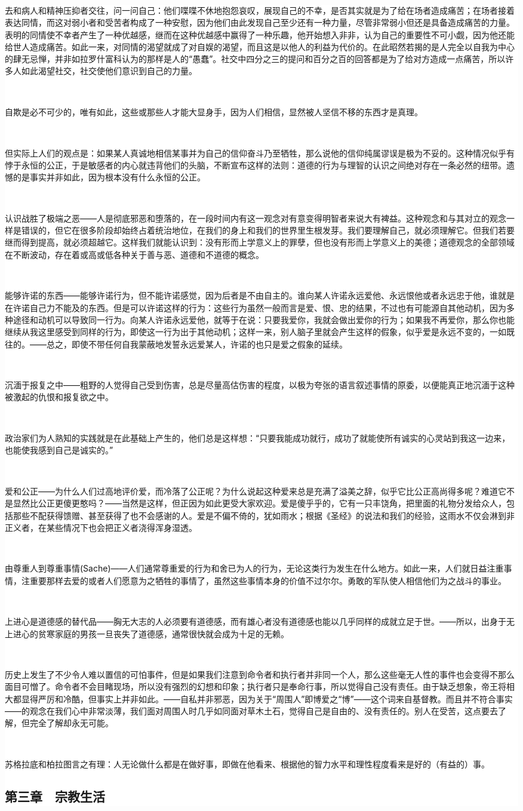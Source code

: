 去和病人和精神压抑者交往，问一问自己：他们喋喋不休地抱怨哀叹，展现自己的不幸，是否其实就是为了给在场者造成痛苦；在场者接着表达同情，而这对弱小者和受苦者构成了一种安慰，因为他们由此发现自己至少还有一种力量，尽管非常弱小但还是具备造成痛苦的力量。表明的同情使不幸者产生了一种优越感，继而在这种优越感中赢得了一种乐趣，他开始想入非非，认为自己的重要性不可小觑，因为他还能给世人造成痛苦。如此一来，对同情的渴望就成了对自娱的渴望，而且这是以他人的利益为代价的。在此昭然若揭的是人完全以自我为中心的肆无忌惮，并非如拉罗什富科认为的那样是人的“愚蠢”。社交中四分之三的提问和百分之百的回答都是为了给对方造成一点痛苦，所以许多人如此渴望社交，社交使他们意识到自己的力量。

<br>

自欺是必不可少的，唯有如此，这些或那些人才能大显身手，因为人们相信，显然被人坚信不移的东西才是真理。

<br>

但实际上人们的观点是：如果某人真诚地相信某事并为自己的信仰奋斗乃至牺牲，那么说他的信仰纯属谬误是极为不妥的。这种情况似乎有悖于永恒的公正，于是敏感者的内心就违背他们的头脑，不断宣布这样的法则：道德的行为与理智的认识之间绝对存在一条必然的纽带。遗憾的是事实并非如此，因为根本没有什么永恒的公正。

<br>

认识战胜了极端之恶——人是彻底邪恶和堕落的，在一段时间内有这一观念对有意变得明智者来说大有裨益。这种观念和与其对立的观念一样是错误的，但它在很多阶段却始终占着统治地位，在我们的身上和我们的世界里生根发芽。我们要理解自己，就必须理解它。但我们若要继而得到提高，就必须超越它。这样我们就能认识到：没有形而上学意义上的罪孽，但也没有形而上学意义上的美德；道德观念的全部领域在不断波动，存在着或高或低各种关于善与恶、道德和不道德的概念。

<br>

能够许诺的东西——能够许诺行为，但不能许诺感觉，因为后者是不由自主的。谁向某人许诺永远爱他、永远恨他或者永远忠于他，谁就是在许诺自己力不能及的东西。但是可以许诺这样的行为：这些行为虽然一般而言是爱、恨、忠的结果，不过也有可能源自其他动机，因为多种途径和动机可以导致同一行为。向某人许诺永远爱他，就等于在说：只要我爱你，我就会做出爱你的行为；如果我不再爱你，那么你也能继续从我这里感受到同样的行为，即使这一行为出于其他动机；这样一来，别人脑子里就会产生这样的假象，似乎爱是永远不变的，一如既往的。——总之，即使不带任何自我蒙蔽地发誓永远爱某人，许诺的也只是爱之假象的延续。

<br>

沉湎于报复之中——粗野的人觉得自己受到伤害，总是尽量高估伤害的程度，以极为夸张的语言叙述事情的原委，以便能真正地沉湎于这种被激起的仇恨和报复欲之中。

<br>

政治家们为人熟知的实践就是在此基础上产生的，他们总是这样想：“只要我能成功就行，成功了就能使所有诚实的心灵站到我这一边来，也能使我感到自己是诚实的。”

<br>

爱和公正——为什么人们过高地评价爱，而冷落了公正呢？为什么说起这种爱来总是充满了溢美之辞，似乎它比公正高尚得多呢？难道它不是显然比公正更傻更憨吗？——当然是这样，但正因为如此更受大家欢迎。爱是傻乎乎的，它有一只丰饶角，把里面的礼物分发给众人，包括那些不配获得馈赠、甚至获得了也不会感谢的人。爱是不偏不倚的，犹如雨水；根据《圣经》的说法和我们的经验，这雨水不仅会淋到非正义者，在某些情况下也会把正义者浇得浑身湿透。

<br>

由尊重人到尊重事情(Sache)——人们通常尊重爱的行为和舍已为人的行为，无论这类行为发生在什么地方。如此一来，人们就日益注重事情，注重要那样去爱的或者人们愿意为之牺牲的事情了，虽然这些事情本身的价值不过尔尔。勇敢的军队使人相信他们为之战斗的事业。

<br>

上进心是道德感的替代品——胸无大志的人必须要有道德感，而有雄心者没有道德感也能以几乎同样的成就立足于世。——所以，出身于无上进心的贫寒家庭的男孩一旦丧失了道德感，通常很快就会成为十足的无赖。

<br>

历史上发生了不少令人难以置信的可怕事件，但是如果我们注意到命令者和执行者并非同一个人，那么这些毫无人性的事件也会变得不那么面目可憎了。命令者不会目睹现场，所以没有强烈的幻想和印象；执行者只是奉命行事，所以觉得自己没有责任。由于缺乏想象，帝王将相大都显得严厉和冷酷，但事实上并非如此。——自私并非邪恶，因为关于“周围人”即博爱之“博”——这个词来自基督教。而且并不符合事实——的观念在我们心中非常淡薄，我们面对周围人时几乎如同面对草木土石，觉得自己是自由的、没有责任的。别人在受苦，这点要去了解，但完全了解却永无可能。

<br>

苏格拉底和柏拉图言之有理：人无论做什么都是在做好事，即做在他看来、根据他的智力水平和理性程度看来是好的（有益的）事。

## 第三章　宗教生活　
